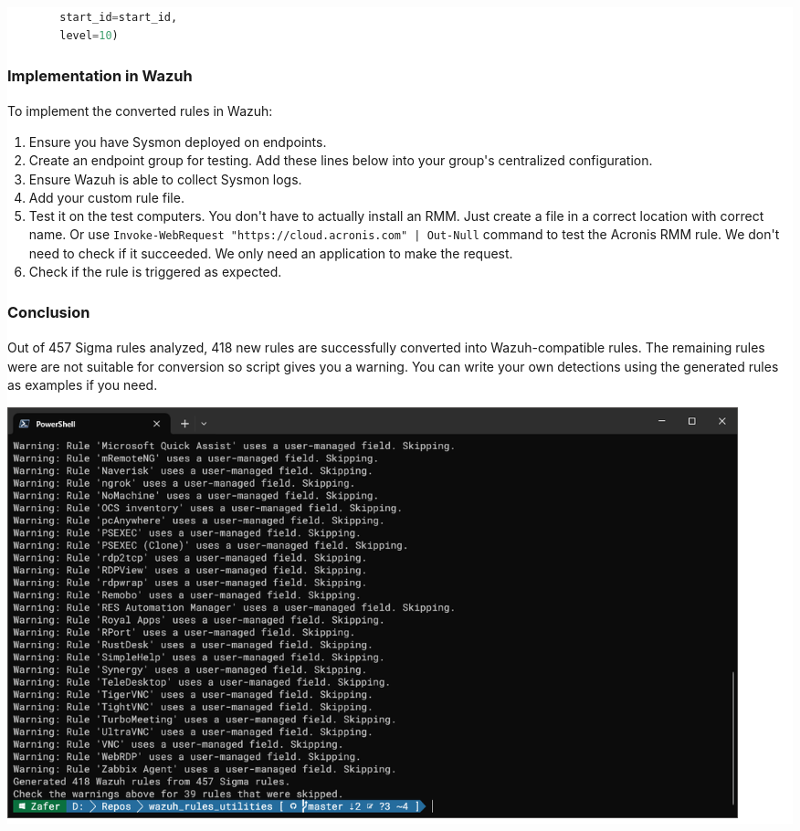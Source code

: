 ```python
        start_id=start_id,
        level=10)

```

### Implementation in Wazuh

To implement the converted rules in Wazuh:

1. Ensure you have Sysmon deployed on endpoints.
2. Create an endpoint group for testing. Add these lines below into your group's centralized configuration.
3. Ensure Wazuh is able to collect Sysmon logs.
4. Add your custom rule file.
5. Test it on the test computers. You don't have to actually install an RMM. Just create a file in a correct location with correct name. Or use `Invoke-WebRequest "https://cloud.acronis.com" | Out-Null` command to test the Acronis RMM rule. We don't need to check if it succeeded. We only need an application to make the request.
6. Check if the rule is triggered as expected.

### Conclusion

Out of 457 Sigma rules analyzed, 418 new rules are successfully converted into Wazuh-compatible rules. The remaining rules were are not suitable for conversion so script gives you a warning. You can write your own detections using the generated rules as examples if you need.

<img src="/assets/converter-result.png" width="800" alt="WDAC Wizard is your friend!">
